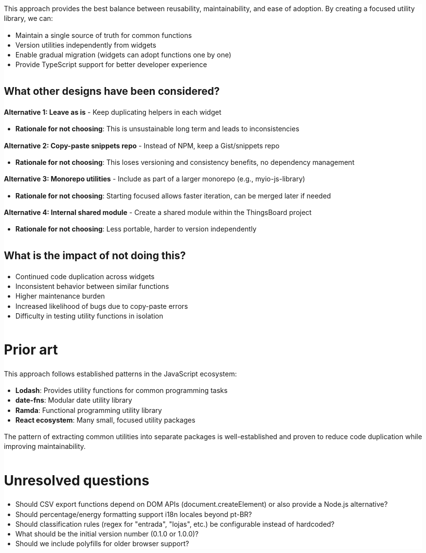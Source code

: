 This approach provides the best balance between reusability, maintainability, and ease of adoption. By creating a focused utility library, we can:

- Maintain a single source of truth for common functions
- Version utilities independently from widgets
- Enable gradual migration (widgets can adopt functions one by one)
- Provide TypeScript support for better developer experience

## What other designs have been considered?

**Alternative 1: Leave as is** - Keep duplicating helpers in each widget
- **Rationale for not choosing**: This is unsustainable long term and leads to inconsistencies

**Alternative 2: Copy-paste snippets repo** - Instead of NPM, keep a Gist/snippets repo
- **Rationale for not choosing**: This loses versioning and consistency benefits, no dependency management

**Alternative 3: Monorepo utilities** - Include as part of a larger monorepo (e.g., myio-js-library)
- **Rationale for not choosing**: Starting focused allows faster iteration, can be merged later if needed

**Alternative 4: Internal shared module** - Create a shared module within the ThingsBoard project
- **Rationale for not choosing**: Less portable, harder to version independently

## What is the impact of not doing this?

- Continued code duplication across widgets
- Inconsistent behavior between similar functions
- Higher maintenance burden
- Increased likelihood of bugs due to copy-paste errors
- Difficulty in testing utility functions in isolation

# Prior art
[prior-art]: #prior-art

This approach follows established patterns in the JavaScript ecosystem:

- **Lodash**: Provides utility functions for common programming tasks
- **date-fns**: Modular date utility library
- **Ramda**: Functional programming utility library
- **React ecosystem**: Many small, focused utility packages

The pattern of extracting common utilities into separate packages is well-established and proven to reduce code duplication while improving maintainability.

# Unresolved questions
[unresolved-questions]: #unresolved-questions

- Should CSV export functions depend on DOM APIs (document.createElement) or also provide a Node.js alternative?
- Should percentage/energy formatting support i18n locales beyond pt-BR?
- Should classification rules (regex for "entrada", "lojas", etc.) be configurable instead of hardcoded?
- What should be the initial version number (0.1.0 or 1.0.0)?
- Should we include polyfills for older browser support?


[summary]: #summary
[motivation]: #motivation
[guide-level-explanation]: #guide-level-explanation
[reference-level-explanation]: #reference-level-explanation
[drawbacks]: #drawbacks
[rationale-and-alternatives]: #rationale-and-alternatives
[future-possibilities]: #future-possibilities